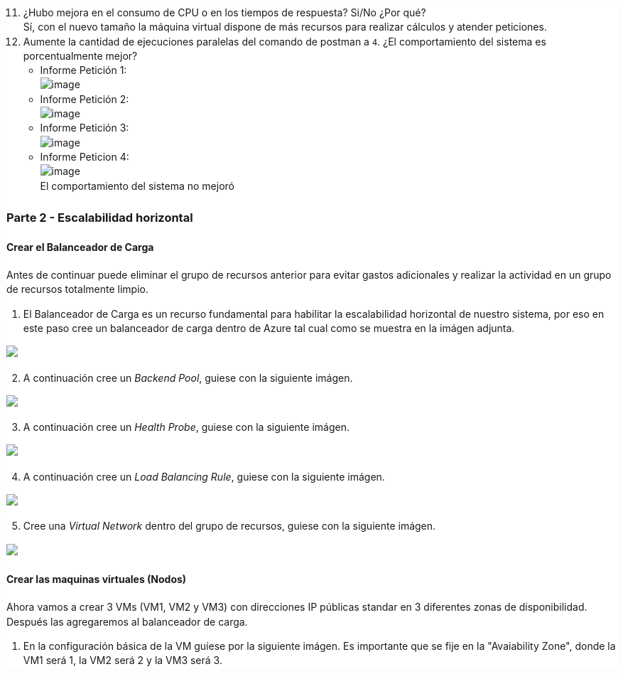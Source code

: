 11. ¿Hubo mejora en el consumo de CPU o en los tiempos de respuesta? Si/No ¿Por qué?  
    Sí, con el nuevo tamaño la máquina virtual dispone de más recursos para realizar cálculos y atender peticiones.  
13. Aumente la cantidad de ejecuciones paralelas del comando de postman a `4`. ¿El comportamiento del sistema es porcentualmente mejor?
    * Informe Petición 1:  
      <img width="400" alt="image" src="https://github.com/juliamejia/ARSW_LOAD-BALANCING_AZURE/assets/98657146/4b869127-88c8-4bcb-bdf6-b62d8b2f23cc">  
    * Informe Petición 2:  
      <img width="400" alt="image" src="https://github.com/juliamejia/ARSW_LOAD-BALANCING_AZURE/assets/98657146/f067586e-485f-435f-ac3e-e8cedd4567be">  
    * Informe Petición 3:  
      <img width="400" alt="image" src="https://github.com/juliamejia/ARSW_LOAD-BALANCING_AZURE/assets/98657146/20f422ed-2624-4432-90ec-d86aa0c7acd9">  
    * Informe Peticion 4:  
      <img width="400" alt="image" src="https://github.com/juliamejia/ARSW_LOAD-BALANCING_AZURE/assets/98657146/6a15c299-0f1c-427b-83c6-b35f4fe27b9b">  
      El comportamiento del sistema no mejoró  


### Parte 2 - Escalabilidad horizontal

#### Crear el Balanceador de Carga

Antes de continuar puede eliminar el grupo de recursos anterior para evitar gastos adicionales y realizar la actividad en un grupo de recursos totalmente limpio.

1. El Balanceador de Carga es un recurso fundamental para habilitar la escalabilidad horizontal de nuestro sistema, por eso en este paso cree un balanceador de carga dentro de Azure tal cual como se muestra en la imágen adjunta.

![](images/part2/part2-lb-create.png)

2. A continuación cree un *Backend Pool*, guiese con la siguiente imágen.

![](images/part2/part2-lb-bp-create.png)

3. A continuación cree un *Health Probe*, guiese con la siguiente imágen.

![](images/part2/part2-lb-hp-create.png)

4. A continuación cree un *Load Balancing Rule*, guiese con la siguiente imágen.

![](images/part2/part2-lb-lbr-create.png)

5. Cree una *Virtual Network* dentro del grupo de recursos, guiese con la siguiente imágen.

![](images/part2/part2-vn-create.png)

#### Crear las maquinas virtuales (Nodos)

Ahora vamos a crear 3 VMs (VM1, VM2 y VM3) con direcciones IP públicas standar en 3 diferentes zonas de disponibilidad. Después las agregaremos al balanceador de carga.

1. En la configuración básica de la VM guíese por la siguiente imágen. Es importante que se fije en la "Avaiability Zone", donde la VM1 será 1, la VM2 será 2 y la VM3 será 3.
